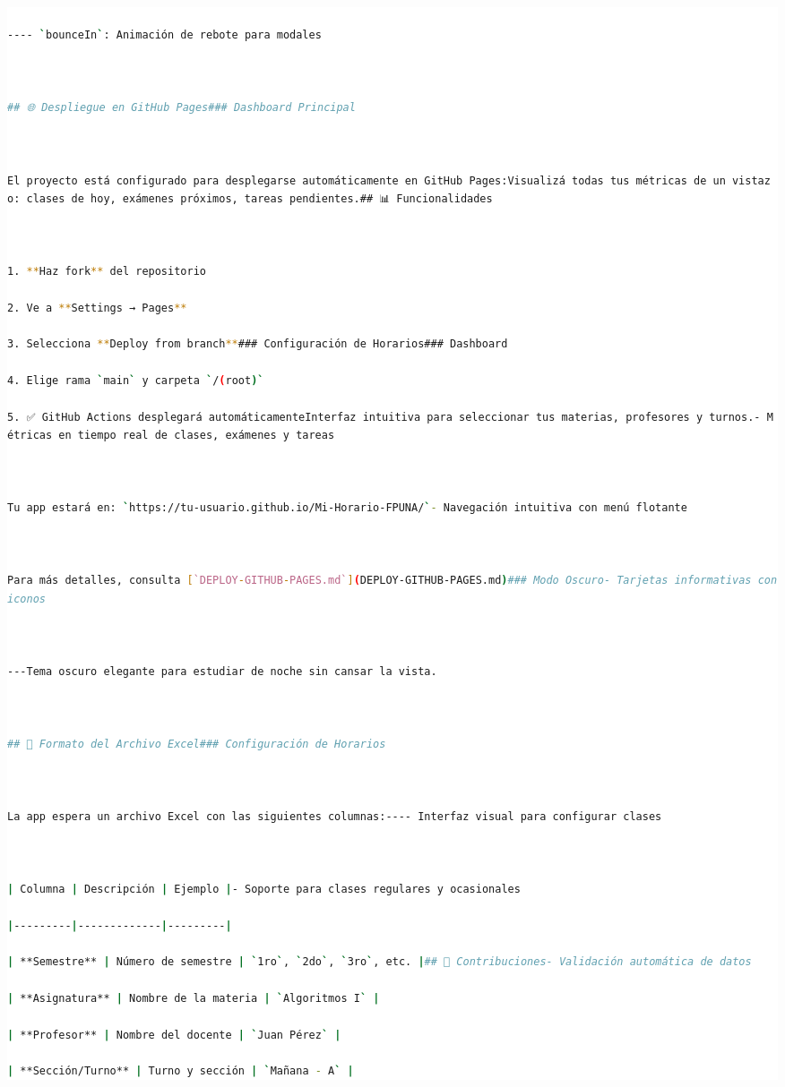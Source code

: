 ```bash

---- `bounceIn`: Animación de rebote para modales



## 🌐 Despliegue en GitHub Pages### Dashboard Principal



El proyecto está configurado para desplegarse automáticamente en GitHub Pages:Visualizá todas tus métricas de un vistazo: clases de hoy, exámenes próximos, tareas pendientes.## 📊 Funcionalidades



1. **Haz fork** del repositorio

2. Ve a **Settings → Pages**

3. Selecciona **Deploy from branch**### Configuración de Horarios### Dashboard

4. Elige rama `main` y carpeta `/(root)`

5. ✅ GitHub Actions desplegará automáticamenteInterfaz intuitiva para seleccionar tus materias, profesores y turnos.- Métricas en tiempo real de clases, exámenes y tareas



Tu app estará en: `https://tu-usuario.github.io/Mi-Horario-FPUNA/`- Navegación intuitiva con menú flotante



Para más detalles, consulta [`DEPLOY-GITHUB-PAGES.md`](DEPLOY-GITHUB-PAGES.md)### Modo Oscuro- Tarjetas informativas con iconos



---Tema oscuro elegante para estudiar de noche sin cansar la vista.



## 📝 Formato del Archivo Excel### Configuración de Horarios



La app espera un archivo Excel con las siguientes columnas:---- Interfaz visual para configurar clases



| Columna | Descripción | Ejemplo |- Soporte para clases regulares y ocasionales

|---------|-------------|---------|

| **Semestre** | Número de semestre | `1ro`, `2do`, `3ro`, etc. |## 🤝 Contribuciones- Validación automática de datos

| **Asignatura** | Nombre de la materia | `Algoritmos I` |

| **Profesor** | Nombre del docente | `Juan Pérez` |

| **Sección/Turno** | Turno y sección | `Mañana - A` |

```
